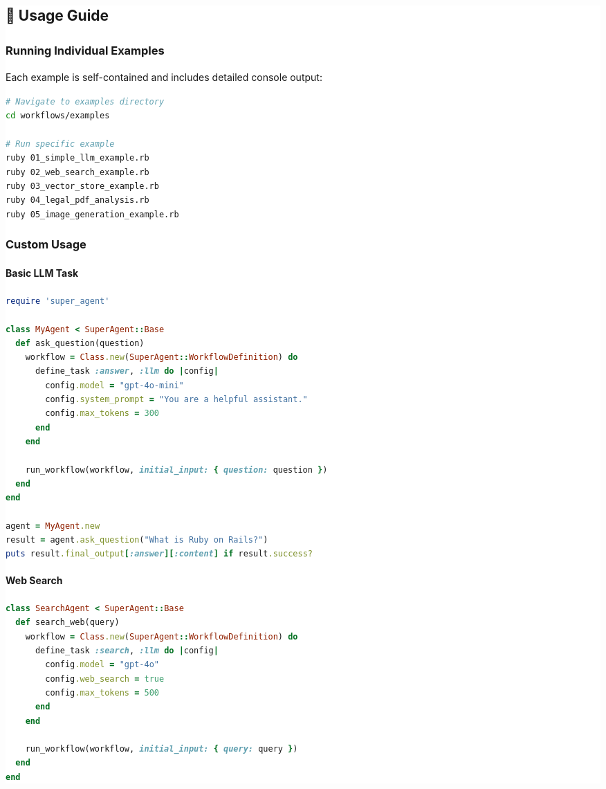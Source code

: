 ## 🚀 Usage Guide

### Running Individual Examples

Each example is self-contained and includes detailed console output:

```bash
# Navigate to examples directory
cd workflows/examples

# Run specific example
ruby 01_simple_llm_example.rb
ruby 02_web_search_example.rb
ruby 03_vector_store_example.rb
ruby 04_legal_pdf_analysis.rb
ruby 05_image_generation_example.rb
```

### Custom Usage

#### Basic LLM Task
```ruby
require 'super_agent'

class MyAgent < SuperAgent::Base
  def ask_question(question)
    workflow = Class.new(SuperAgent::WorkflowDefinition) do
      define_task :answer, :llm do |config|
        config.model = "gpt-4o-mini"
        config.system_prompt = "You are a helpful assistant."
        config.max_tokens = 300
      end
    end
    
    run_workflow(workflow, initial_input: { question: question })
  end
end

agent = MyAgent.new
result = agent.ask_question("What is Ruby on Rails?")
puts result.final_output[:answer][:content] if result.success?
```

#### Web Search
```ruby
class SearchAgent < SuperAgent::Base
  def search_web(query)
    workflow = Class.new(SuperAgent::WorkflowDefinition) do
      define_task :search, :llm do |config|
        config.model = "gpt-4o"
        config.web_search = true
        config.max_tokens = 500
      end
    end
    
    run_workflow(workflow, initial_input: { query: query })
  end
end
```
